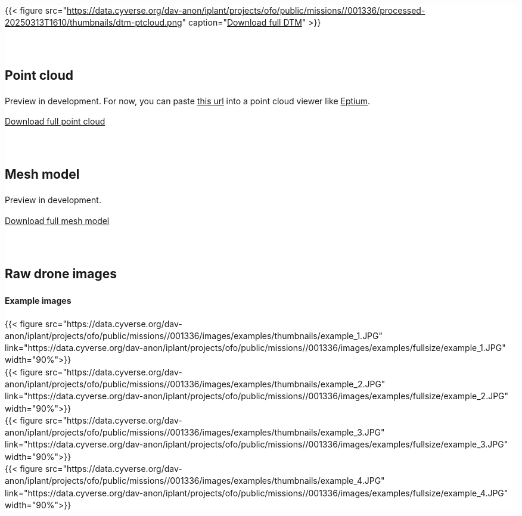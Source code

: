{{< figure src="https://data.cyverse.org/dav-anon/iplant/projects/ofo/public/missions//001336/processed-20250313T1610/thumbnails/dtm-ptcloud.png" caption="[Download full DTM](https://data.cyverse.org/dav-anon/iplant/projects/ofo/public/missions//001336/processed-20250313T1610/full/dtm-ptcloud.tif)" >}}

<br>

## Point cloud

Preview in development. For now, you can paste [this url](https://data.cyverse.org/dav-anon/iplant/projects/ofo/public/missions//001336/processed-20250313T1610/full/points.laz) into a point cloud viewer like [Eptium](https://viewer.copc.io/).

[Download full point cloud](https://data.cyverse.org/dav-anon/iplant/projects/ofo/public/missions//001336/processed-20250313T1610/full/points.laz)

<br>

## Mesh model

Preview in development.

[Download full mesh model](https://data.cyverse.org/dav-anon/iplant/projects/ofo/public/missions//001336/processed-20250313T1610/full/mesh-georeferenced.ply)

<br>

## Raw drone images

#### Example images

<div class="container">
    <div class="row">
        <div class="col-sm">
            {{< figure src="https://data.cyverse.org/dav-anon/iplant/projects/ofo/public/missions//001336/images/examples/thumbnails/example_1.JPG" link="https://data.cyverse.org/dav-anon/iplant/projects/ofo/public/missions//001336/images/examples/fullsize/example_1.JPG" width="90%">}}
        </div>
        <div class="col-sm">
            {{< figure src="https://data.cyverse.org/dav-anon/iplant/projects/ofo/public/missions//001336/images/examples/thumbnails/example_2.JPG" link="https://data.cyverse.org/dav-anon/iplant/projects/ofo/public/missions//001336/images/examples/fullsize/example_2.JPG" width="90%">}}
        </div>
    </div>
    <div class="row">
        <div class="col-sm">
            {{< figure src="https://data.cyverse.org/dav-anon/iplant/projects/ofo/public/missions//001336/images/examples/thumbnails/example_3.JPG" link="https://data.cyverse.org/dav-anon/iplant/projects/ofo/public/missions//001336/images/examples/fullsize/example_3.JPG" width="90%">}}
        </div>
        <div class="col-sm">
            {{< figure src="https://data.cyverse.org/dav-anon/iplant/projects/ofo/public/missions//001336/images/examples/thumbnails/example_4.JPG" link="https://data.cyverse.org/dav-anon/iplant/projects/ofo/public/missions//001336/images/examples/fullsize/example_4.JPG" width="90%">}}
        </div>
    </div>
</div>
